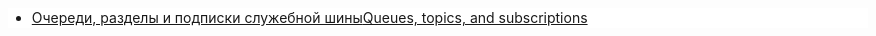* <span data-ttu-id="944f0-146">[Очереди, разделы и подписки служебной шины][Queues, topics, and subscriptions]</span><span class="sxs-lookup"><span data-stu-id="944f0-146">[Queues, topics, and subscriptions][Queues, topics, and subscriptions]</span></span>

[Azure portal]: https://portal.azure.com
[Python Azure Service Bus package]: https://pypi.python.org/pypi/azure-servicebus  
[Queues, topics, and subscriptions]: service-bus-queues-topics-subscriptions.md
[Service Bus quotas]: service-bus-quotas.md

